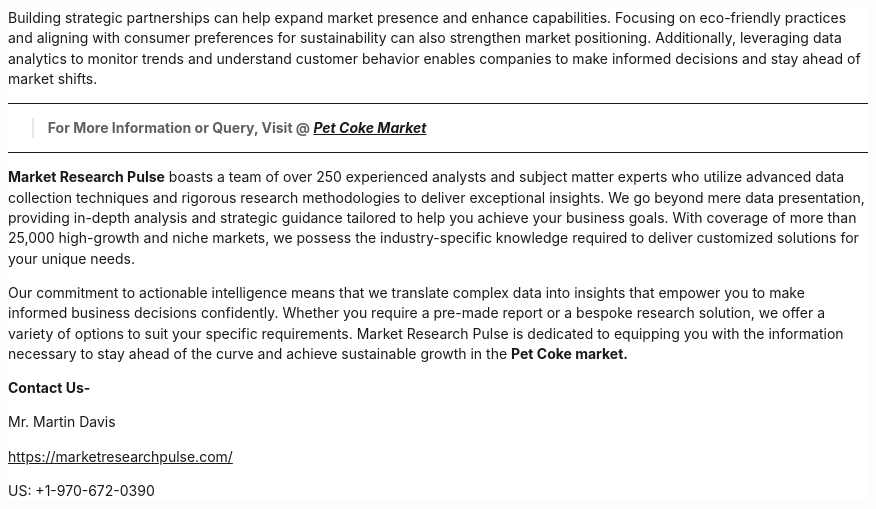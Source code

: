 Building strategic partnerships can help expand market presence and enhance capabilities. Focusing on eco-friendly practices and aligning with consumer preferences for sustainability can also strengthen market positioning. Additionally, leveraging data analytics to monitor trends and understand customer behavior enables companies to make informed decisions and stay ahead of market shifts.</p><hr /><blockquote><p><strong>For More Information or Query, Visit @&nbsp;<em><a href="https://marketresearchpulse.com/report/54624/pet-coke-market?utm_source=Linkedin&utm_medium=030">Pet Coke Market</a></em></strong></p></blockquote><hr /><p><strong>Market Research Pulse</strong> boasts a team of over 250 experienced analysts and subject matter experts who utilize advanced data collection techniques and rigorous research methodologies to deliver exceptional insights. We go beyond mere data presentation, providing in-depth analysis and strategic guidance tailored to help you achieve your business goals. With coverage of more than 25,000 high-growth and niche markets, we possess the industry-specific knowledge required to deliver customized solutions for your unique needs.</p><p>Our commitment to actionable intelligence means that we translate complex data into insights that empower you to make informed business decisions confidently. Whether you require a pre-made report or a bespoke research solution, we offer a variety of options to suit your specific requirements. Market Research Pulse is dedicated to equipping you with the information necessary to stay ahead of the curve and achieve sustainable growth in the <strong>Pet Coke market.</strong></p><p><strong>Contact Us-</strong></p><p>Mr. Martin Davis</p><p>https://marketresearchpulse.com/</p><p>US: +1-970-672-0390</p>
